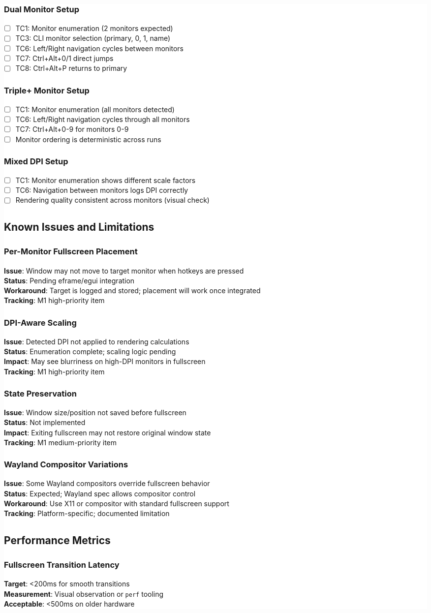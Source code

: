 ### Dual Monitor Setup
- [ ] TC1: Monitor enumeration (2 monitors expected)
- [ ] TC3: CLI monitor selection (primary, 0, 1, name)
- [ ] TC6: Left/Right navigation cycles between monitors
- [ ] TC7: Ctrl+Alt+0/1 direct jumps
- [ ] TC8: Ctrl+Alt+P returns to primary

### Triple+ Monitor Setup
- [ ] TC1: Monitor enumeration (all monitors detected)
- [ ] TC6: Left/Right navigation cycles through all monitors
- [ ] TC7: Ctrl+Alt+0-9 for monitors 0-9
- [ ] Monitor ordering is deterministic across runs

### Mixed DPI Setup
- [ ] TC1: Monitor enumeration shows different scale factors
- [ ] TC6: Navigation between monitors logs DPI correctly
- [ ] Rendering quality consistent across monitors (visual check)

## Known Issues and Limitations

### Per-Monitor Fullscreen Placement
**Issue**: Window may not move to target monitor when hotkeys are pressed  
**Status**: Pending eframe/egui integration  
**Workaround**: Target is logged and stored; placement will work once integrated  
**Tracking**: M1 high-priority item

### DPI-Aware Scaling
**Issue**: Detected DPI not applied to rendering calculations  
**Status**: Enumeration complete; scaling logic pending  
**Impact**: May see blurriness on high-DPI monitors in fullscreen  
**Tracking**: M1 high-priority item

### State Preservation
**Issue**: Window size/position not saved before fullscreen  
**Status**: Not implemented  
**Impact**: Exiting fullscreen may not restore original window state  
**Tracking**: M1 medium-priority item

### Wayland Compositor Variations
**Issue**: Some Wayland compositors override fullscreen behavior  
**Status**: Expected; Wayland spec allows compositor control  
**Workaround**: Use X11 or compositor with standard fullscreen support  
**Tracking**: Platform-specific; documented limitation

## Performance Metrics

### Fullscreen Transition Latency
**Target**: <200ms for smooth transitions  
**Measurement**: Visual observation or `perf` tooling  
**Acceptable**: <500ms on older hardware
